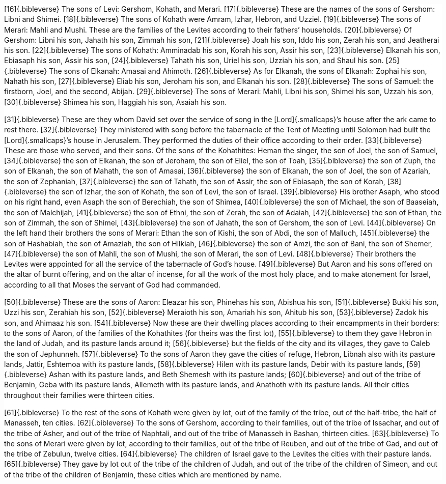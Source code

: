 
[16]{.bibleverse} The sons of Levi: Gershom, Kohath, and Merari. [17]{.bibleverse} These are the names of the sons of Gershom: Libni and Shimei. [18]{.bibleverse} The sons of Kohath were Amram, Izhar, Hebron, and Uzziel. [19]{.bibleverse} The sons of Merari: Mahli and Mushi. These are the families of the Levites according to their fathers’ households. [20]{.bibleverse} Of Gershom: Libni his son, Jahath his son, Zimmah his son, [21]{.bibleverse} Joah his son, Iddo his son, Zerah his son, and Jeatherai his son. [22]{.bibleverse} The sons of Kohath: Amminadab his son, Korah his son, Assir his son, [23]{.bibleverse} Elkanah his son, Ebiasaph his son, Assir his son, [24]{.bibleverse} Tahath his son, Uriel his son, Uzziah his son, and Shaul his son. [25]{.bibleverse} The sons of Elkanah: Amasai and Ahimoth. [26]{.bibleverse} As for Elkanah, the sons of Elkanah: Zophai his son, Nahath his son, [27]{.bibleverse} Eliab his son, Jeroham his son, and Elkanah his son. [28]{.bibleverse} The sons of Samuel: the firstborn, Joel, and the second, Abijah. [29]{.bibleverse} The sons of Merari: Mahli, Libni his son, Shimei his son, Uzzah his son, [30]{.bibleverse} Shimea his son, Haggiah his son, Asaiah his son. 

[31]{.bibleverse} These are they whom David set over the service of song in the [Lord]{.smallcaps}’s house after the ark came to rest there. [32]{.bibleverse} They ministered with song before the tabernacle of the Tent of Meeting until Solomon had built the [Lord]{.smallcaps}’s house in Jerusalem. They performed the duties of their office according to their order. [33]{.bibleverse} These are those who served, and their sons. Of the sons of the Kohathites: Heman the singer, the son of Joel, the son of Samuel, [34]{.bibleverse} the son of Elkanah, the son of Jeroham, the son of Eliel, the son of Toah, [35]{.bibleverse} the son of Zuph, the son of Elkanah, the son of Mahath, the son of Amasai, [36]{.bibleverse} the son of Elkanah, the son of Joel, the son of Azariah, the son of Zephaniah, [37]{.bibleverse} the son of Tahath, the son of Assir, the son of Ebiasaph, the son of Korah, [38]{.bibleverse} the son of Izhar, the son of Kohath, the son of Levi, the son of Israel. [39]{.bibleverse} His brother Asaph, who stood on his right hand, even Asaph the son of Berechiah, the son of Shimea, [40]{.bibleverse} the son of Michael, the son of Baaseiah, the son of Malchijah, [41]{.bibleverse} the son of Ethni, the son of Zerah, the son of Adaiah, [42]{.bibleverse} the son of Ethan, the son of Zimmah, the son of Shimei, [43]{.bibleverse} the son of Jahath, the son of Gershom, the son of Levi. [44]{.bibleverse} On the left hand their brothers the sons of Merari: Ethan the son of Kishi, the son of Abdi, the son of Malluch, [45]{.bibleverse} the son of Hashabiah, the son of Amaziah, the son of Hilkiah, [46]{.bibleverse} the son of Amzi, the son of Bani, the son of Shemer, [47]{.bibleverse} the son of Mahli, the son of Mushi, the son of Merari, the son of Levi. [48]{.bibleverse} Their brothers the Levites were appointed for all the service of the tabernacle of God’s house. [49]{.bibleverse} But Aaron and his sons offered on the altar of burnt offering, and on the altar of incense, for all the work of the most holy place, and to make atonement for Israel, according to all that Moses the servant of God had commanded. 

[50]{.bibleverse} These are the sons of Aaron: Eleazar his son, Phinehas his son, Abishua his son, [51]{.bibleverse} Bukki his son, Uzzi his son, Zerahiah his son, [52]{.bibleverse} Meraioth his son, Amariah his son, Ahitub his son, [53]{.bibleverse} Zadok his son, and Ahimaaz his son. [54]{.bibleverse} Now these are their dwelling places according to their encampments in their borders: to the sons of Aaron, of the families of the Kohathites (for theirs was the first lot), [55]{.bibleverse} to them they gave Hebron in the land of Judah, and its pasture lands around it; [56]{.bibleverse} but the fields of the city and its villages, they gave to Caleb the son of Jephunneh. [57]{.bibleverse} To the sons of Aaron they gave the cities of refuge, Hebron, Libnah also with its pasture lands, Jattir, Eshtemoa with its pasture lands, [58]{.bibleverse} Hilen with its pasture lands, Debir with its pasture lands, [59]{.bibleverse} Ashan with its pasture lands, and Beth Shemesh with its pasture lands; [60]{.bibleverse} and out of the tribe of Benjamin, Geba with its pasture lands, Allemeth with its pasture lands, and Anathoth with its pasture lands. All their cities throughout their families were thirteen cities. 

[61]{.bibleverse} To the rest of the sons of Kohath were given by lot, out of the family of the tribe, out of the half-tribe, the half of Manasseh, ten cities. [62]{.bibleverse} To the sons of Gershom, according to their families, out of the tribe of Issachar, and out of the tribe of Asher, and out of the tribe of Naphtali, and out of the tribe of Manasseh in Bashan, thirteen cities. [63]{.bibleverse} To the sons of Merari were given by lot, according to their families, out of the tribe of Reuben, and out of the tribe of Gad, and out of the tribe of Zebulun, twelve cities. [64]{.bibleverse} The children of Israel gave to the Levites the cities with their pasture lands. [65]{.bibleverse} They gave by lot out of the tribe of the children of Judah, and out of the tribe of the children of Simeon, and out of the tribe of the children of Benjamin, these cities which are mentioned by name. 
